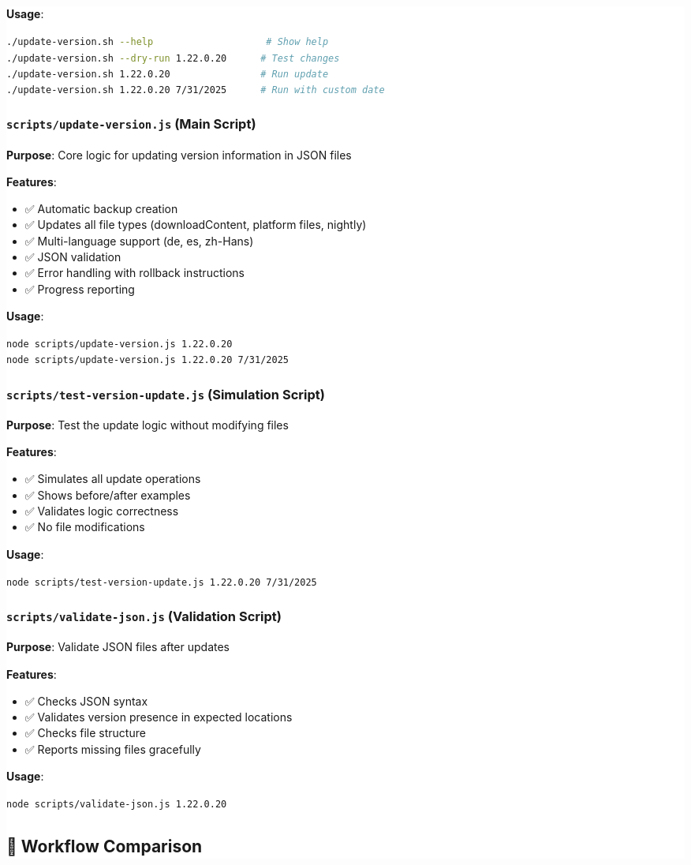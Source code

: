 **Usage**:
```bash
./update-version.sh --help                    # Show help
./update-version.sh --dry-run 1.22.0.20      # Test changes
./update-version.sh 1.22.0.20                # Run update
./update-version.sh 1.22.0.20 7/31/2025      # Run with custom date
```

### `scripts/update-version.js` (Main Script)
**Purpose**: Core logic for updating version information in JSON files

**Features**:
- ✅ Automatic backup creation
- ✅ Updates all file types (downloadContent, platform files, nightly)
- ✅ Multi-language support (de, es, zh-Hans)
- ✅ JSON validation
- ✅ Error handling with rollback instructions
- ✅ Progress reporting

**Usage**:
```bash
node scripts/update-version.js 1.22.0.20
node scripts/update-version.js 1.22.0.20 7/31/2025
```

### `scripts/test-version-update.js` (Simulation Script)
**Purpose**: Test the update logic without modifying files

**Features**:
- ✅ Simulates all update operations
- ✅ Shows before/after examples
- ✅ Validates logic correctness
- ✅ No file modifications

**Usage**:
```bash
node scripts/test-version-update.js 1.22.0.20 7/31/2025
```

### `scripts/validate-json.js` (Validation Script)
**Purpose**: Validate JSON files after updates

**Features**:
- ✅ Checks JSON syntax
- ✅ Validates version presence in expected locations
- ✅ Checks file structure
- ✅ Reports missing files gracefully

**Usage**:
```bash
node scripts/validate-json.js 1.22.0.20
```

## 🔄 Workflow Comparison
